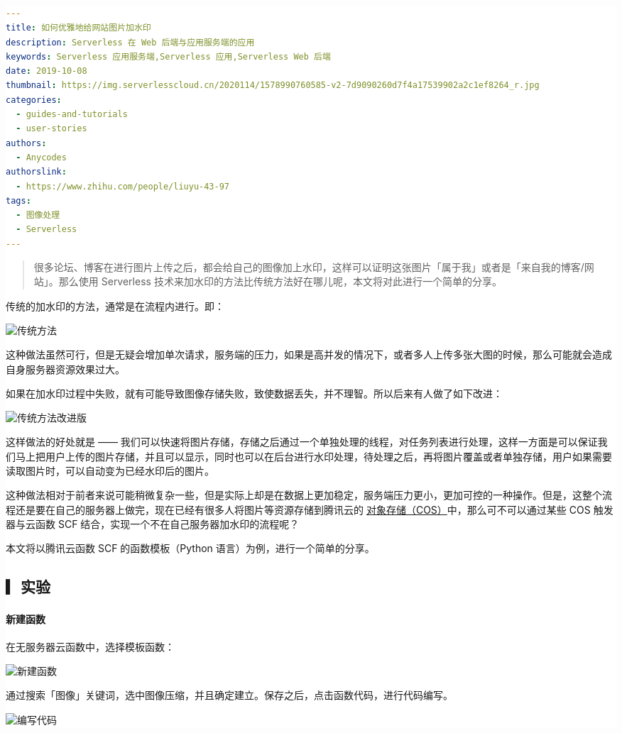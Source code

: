 ```yaml
---
title: 如何优雅地给网站图片加水印
description: Serverless 在 Web 后端与应用服务端的应用
keywords: Serverless 应用服务端,Serverless 应用,Serverless Web 后端
date: 2019-10-08
thumbnail: https://img.serverlesscloud.cn/2020114/1578990760585-v2-7d9090260d7f4a17539902a2c1ef8264_r.jpg
categories:
  - guides-and-tutorials
  - user-stories
authors:
  - Anycodes
authorslink:
  - https://www.zhihu.com/people/liuyu-43-97
tags:
  - 图像处理
  - Serverless
---
```


> 很多论坛、博客在进行图片上传之后，都会给自己的图像加上水印，这样可以证明这张图片「属于我」或者是「来自我的博客/网站」。那么使用 Serverless 技术来加水印的方法比传统方法好在哪儿呢，本文将对此进行一个简单的分享。

传统的加水印的方法，通常是在流程内进行。即：

![传统方法](https://img.serverlesscloud.cn/2020114/1578990849743-v2-662ba51a47abe18f335bce253dea244e_hd.png)

这种做法虽然可行，但是无疑会增加单次请求，服务端的压力，如果是高并发的情况下，或者多人上传多张大图的时候，那么可能就会造成自身服务器资源效果过大。

如果在加水印过程中失败，就有可能导致图像存储失败，致使数据丢失，并不理智。所以后来有人做了如下改进：

![传统方法改进版](https://img.serverlesscloud.cn/2020114/1578990849939-v2-662ba51a47abe18f335bce253dea244e_hd.png)

这样做法的好处就是 —— 我们可以快速将图片存储，存储之后通过一个单独处理的线程，对任务列表进行处理，这样一方面是可以保证我们马上把用户上传的图片存储，并且可以显示，同时也可以在后台进行水印处理，待处理之后，再将图片覆盖或者单独存储，用户如果需要读取图片时，可以自动变为已经水印后的图片。

这种做法相对于前者来说可能稍微复杂一些，但是实际上却是在数据上更加稳定，服务端压力更小，更加可控的一种操作。但是，这整个流程还是要在自己的服务器上做完，现在已经有很多人将图片等资源存储到腾讯云的 [对象存储（COS）](https://cloud.tencent.com/product/cos?from=10680)中，那么可不可以通过某些 COS 触发器与云函数 SCF 结合，实现一个不在自己服务器加水印的流程呢？

本文将以腾讯云函数 SCF 的函数模板（Python 语言）为例，进行一个简单的分享。

## ▎实验

#### 新建函数

在无服务器云函数中，选择模板函数：

![新建函数](https://img.serverlesscloud.cn/2020114/1578990849988-v2-662ba51a47abe18f335bce253dea244e_hd.png)

通过搜索「图像」关键词，选中图像压缩，并且确定建立。保存之后，点击函数代码，进行代码编写。

![编写代码](https://img.serverlesscloud.cn/2020114/1578990849634-v2-662ba51a47abe18f335bce253dea244e_hd.png)
